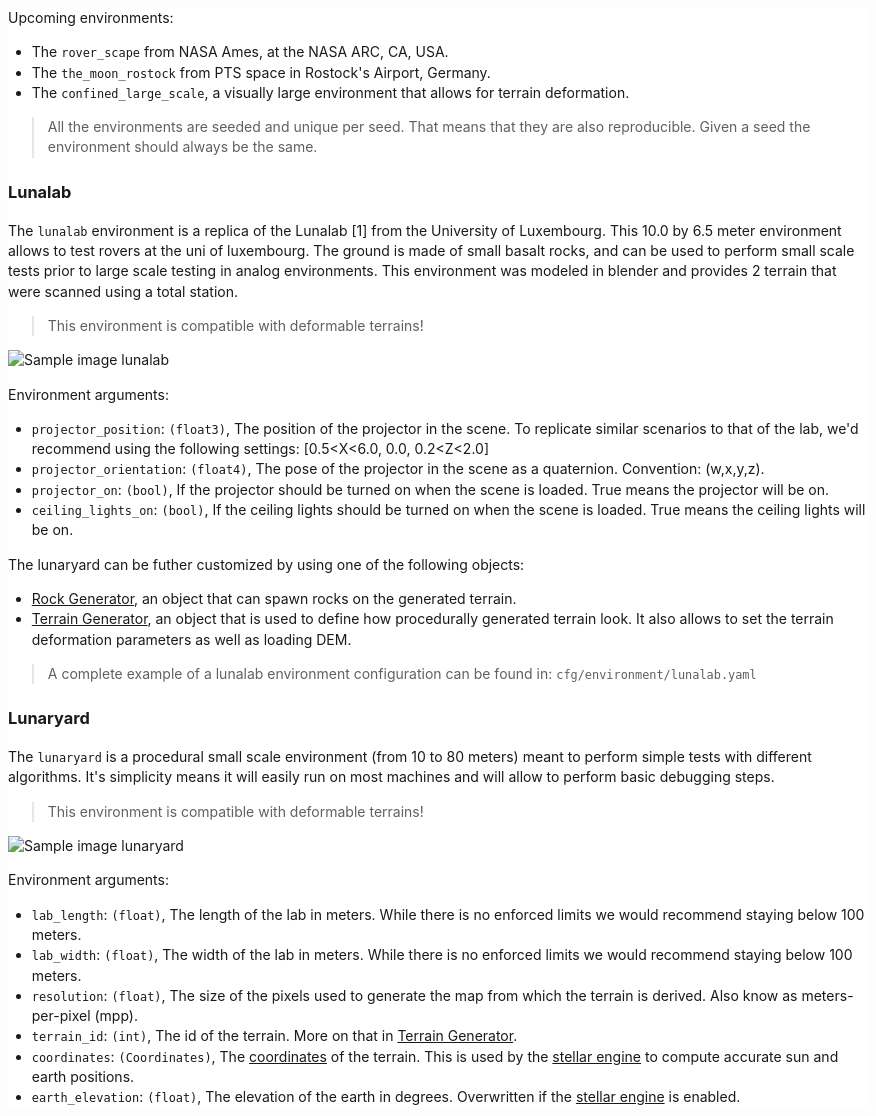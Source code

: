 Upcoming environments:
- The `rover_scape` from NASA Ames, at the NASA ARC, CA, USA.
- The `the_moon_rostock` from PTS space in Rostock's Airport, Germany.
- The `confined_large_scale`, a visually large environment that allows for terrain deformation.

> All the environments are seeded and unique per seed. That means that they are also reproducible. Given a seed the environment should always be the same.


### Lunalab

The `lunalab` environment is a replica of the Lunalab [1] from the University of Luxembourg. This 10.0 by 6.5 meter
environment allows to test rovers at the uni of luxembourg. The ground is made of small basalt rocks, and can be used
to perform small scale tests prior to large scale testing in analog environments. This environment was modeled in
blender and provides 2 terrain that were scanned using a total station.

> This environment is compatible with deformable terrains!

![Sample image lunalab](../media/env_img/lunalab.png)


Environment arguments:
- `projector_position`: `(float3)`, The position of the projector in the scene. To replicate similar scenarios to that of the lab, we'd recommend using the following settings: \[0.5\<X\<6.0, 0.0, 0.2\<Z\<2.0\]
- `projector_orientation`: `(float4)`, The pose of the projector in the scene as a quaternion. Convention: (w,x,y,z).
- `projector_on`: `(bool)`, If the projector should be turned on when the scene is loaded. True means the projector will be on.
- `ceiling_lights_on`: `(bool)`, If the ceiling lights should be turned on when the scene is loaded. True means the ceiling lights will be on.


The lunaryard can be futher customized by using one of the following objects:
- [Rock Generator](#extras-rocks), an object that can spawn rocks on the generated terrain.
- [Terrain Generator](#extras-terrain), an object that is used to define how procedurally generated terrain look. It also allows to set the terrain deformation parameters as well as loading DEM.

> A complete example of a lunalab environment configuration can be found in: `cfg/environment/lunalab.yaml`

### Lunaryard

The `lunaryard` is a procedural small scale environment (from 10 to 80 meters) meant to perform simple tests with different algorithms. It's simplicity means it will easily run on most machines and will allow to perform basic debugging steps.

> This environment is compatible with deformable terrains!

![Sample image lunaryard](../media/env_img/lunaryard_husky_ex1.png)

Environment arguments:
- `lab_length`: `(float)`, The length of the lab in meters. While there is no enforced limits we would recommend staying below 100 meters.
- `lab_width`: `(float)`, The width of the lab in meters. While there is no enforced limits we would recommend staying below 100 meters.
- `resolution`: `(float)`, The size of the pixels used to generate the map from which the terrain is derived. Also know as meters-per-pixel (mpp).
- `terrain_id`: `(int)`, The id of the terrain. More on that in [Terrain Generator](#extras-terrain).
- `coordinates`: `(Coordinates)`, The [coordinates](#coordinates) of the terrain. This is used by the [stellar engine](#stellar-engine) to compute accurate sun and earth positions. 
- `earth_elevation`: `(float)`, The elevation of the earth in degrees. Overwritten if the [stellar engine](#stellar-engine) is enabled.